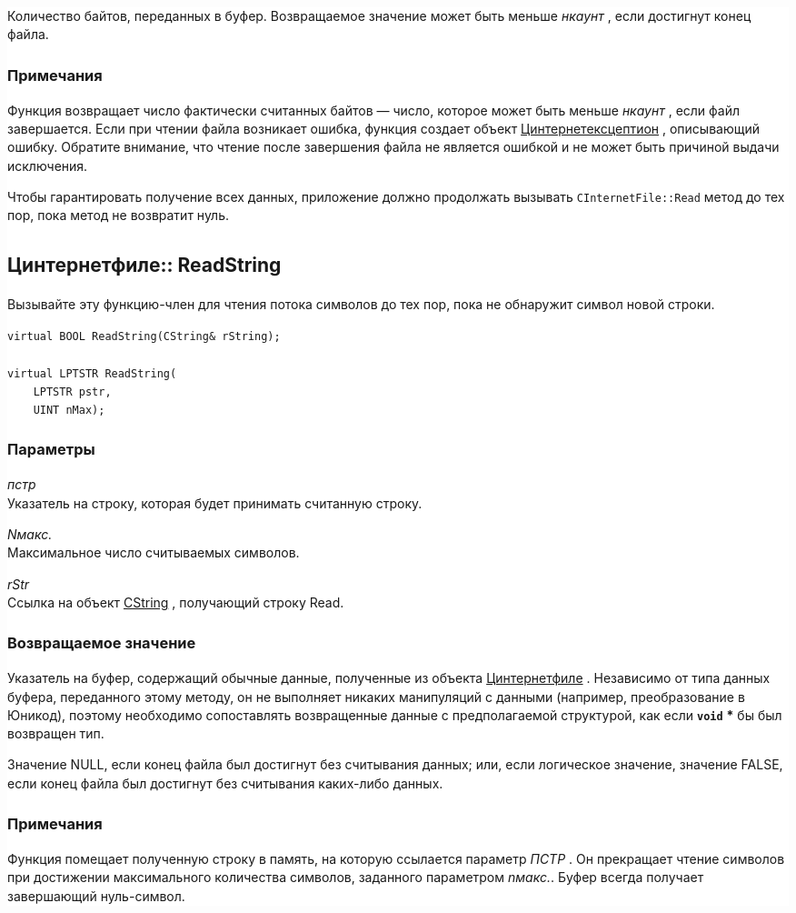 Количество байтов, переданных в буфер. Возвращаемое значение может быть меньше *нкаунт* , если достигнут конец файла.

### <a name="remarks"></a>Примечания

Функция возвращает число фактически считанных байтов — число, которое может быть меньше *нкаунт* , если файл завершается. Если при чтении файла возникает ошибка, функция создает объект [Цинтернетексцептион](../../mfc/reference/cinternetexception-class.md) , описывающий ошибку. Обратите внимание, что чтение после завершения файла не является ошибкой и не может быть причиной выдачи исключения.

Чтобы гарантировать получение всех данных, приложение должно продолжать вызывать `CInternetFile::Read` метод до тех пор, пока метод не возвратит нуль.

## <a name="cinternetfilereadstring"></a><a name="readstring"></a>Цинтернетфиле:: ReadString

Вызывайте эту функцию-член для чтения потока символов до тех пор, пока не обнаружит символ новой строки.

```
virtual BOOL ReadString(CString& rString);

virtual LPTSTR ReadString(
    LPTSTR pstr,
    UINT nMax);
```

### <a name="parameters"></a>Параметры

*пстр*<br/>
Указатель на строку, которая будет принимать считанную строку.

*Nмакс.*<br/>
Максимальное число считываемых символов.

*rStr*<br/>
Ссылка на объект [CString](../../atl-mfc-shared/reference/cstringt-class.md) , получающий строку Read.

### <a name="return-value"></a>Возвращаемое значение

Указатель на буфер, содержащий обычные данные, полученные из объекта [Цинтернетфиле](../../mfc/reference/cinternetfile-class.md) . Независимо от типа данных буфера, переданного этому методу, он не выполняет никаких манипуляций с данными (например, преобразование в Юникод), поэтому необходимо сопоставлять возвращенные данные с предполагаемой структурой, как если **`void`** <strong>\*</strong> бы был возвращен тип.

Значение NULL, если конец файла был достигнут без считывания данных; или, если логическое значение, значение FALSE, если конец файла был достигнут без считывания каких-либо данных.

### <a name="remarks"></a>Примечания

Функция помещает полученную строку в память, на которую ссылается параметр *ПСТР* . Он прекращает чтение символов при достижении максимального количества символов, заданного параметром *nмакс.*. Буфер всегда получает завершающий нуль-символ.
